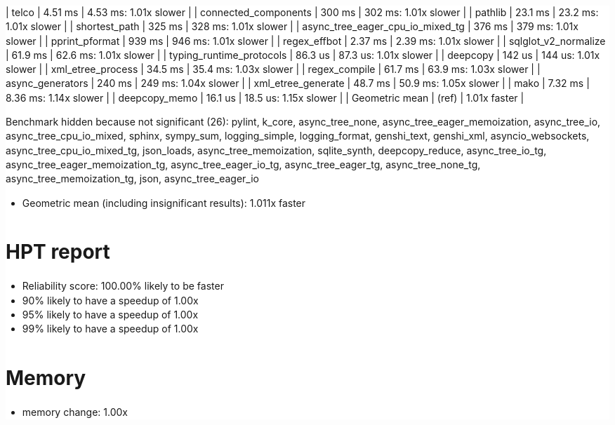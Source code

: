 | telco                            | 4.51 ms                                                                | 4.53 ms: 1.01x slower                                                     |
| connected_components             | 300 ms                                                                 | 302 ms: 1.01x slower                                                      |
| pathlib                          | 23.1 ms                                                                | 23.2 ms: 1.01x slower                                                     |
| shortest_path                    | 325 ms                                                                 | 328 ms: 1.01x slower                                                      |
| async_tree_eager_cpu_io_mixed_tg | 376 ms                                                                 | 379 ms: 1.01x slower                                                      |
| pprint_pformat                   | 939 ms                                                                 | 946 ms: 1.01x slower                                                      |
| regex_effbot                     | 2.37 ms                                                                | 2.39 ms: 1.01x slower                                                     |
| sqlglot_v2_normalize             | 61.9 ms                                                                | 62.6 ms: 1.01x slower                                                     |
| typing_runtime_protocols         | 86.3 us                                                                | 87.3 us: 1.01x slower                                                     |
| deepcopy                         | 142 us                                                                 | 144 us: 1.01x slower                                                      |
| xml_etree_process                | 34.5 ms                                                                | 35.4 ms: 1.03x slower                                                     |
| regex_compile                    | 61.7 ms                                                                | 63.9 ms: 1.03x slower                                                     |
| async_generators                 | 240 ms                                                                 | 249 ms: 1.04x slower                                                      |
| xml_etree_generate               | 48.7 ms                                                                | 50.9 ms: 1.05x slower                                                     |
| mako                             | 7.32 ms                                                                | 8.36 ms: 1.14x slower                                                     |
| deepcopy_memo                    | 16.1 us                                                                | 18.5 us: 1.15x slower                                                     |
| Geometric mean                   | (ref)                                                                  | 1.01x faster                                                              |

Benchmark hidden because not significant (26): pylint, k_core, async_tree_none, async_tree_eager_memoization, async_tree_io, async_tree_cpu_io_mixed, sphinx, sympy_sum, logging_simple, logging_format, genshi_text, genshi_xml, asyncio_websockets, async_tree_cpu_io_mixed_tg, json_loads, async_tree_memoization, sqlite_synth, deepcopy_reduce, async_tree_io_tg, async_tree_eager_memoization_tg, async_tree_eager_io_tg, async_tree_eager_tg, async_tree_none_tg, async_tree_memoization_tg, json, async_tree_eager_io

- Geometric mean (including insignificant results): 1.011x faster

# HPT report

- Reliability score: 100.00% likely to be faster
- 90% likely to have a speedup of 1.00x
- 95% likely to have a speedup of 1.00x
- 99% likely to have a speedup of 1.00x

# Memory
- memory change: 1.00x